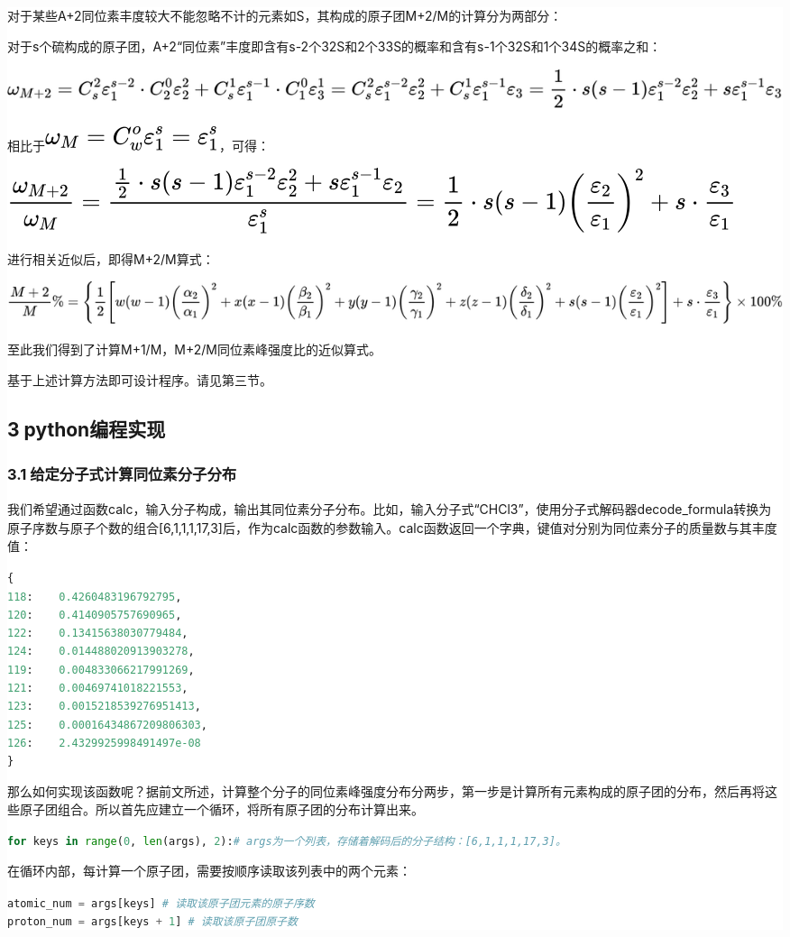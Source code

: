 对于某些A+2同位素丰度较大不能忽略不计的元素如S，其构成的原子团M+2/M的计算分为两部分：

对于s个硫构成的原子团，A+2“同位素”丰度即含有s-2个32S和2个33S的概率和含有s-1个32S和1个34S的概率之和：


<img src="/assets\images\200418\34.svg">

相比于<img src="/assets\images\200418\35.svg">，可得：

<img src="/assets\images\200418\36.svg">

进行相关近似后，即得M+2/M算式：

<img src="/assets\images\200418\24.svg">

至此我们得到了计算M+1/M，M+2/M同位素峰强度比的近似算式。

基于上述计算方法即可设计程序。请见第三节。

## 3 python编程实现

### 3.1 给定分子式计算同位素分子分布
我们希望通过函数calc，输入分子构成，输出其同位素分子分布。比如，输入分子式“CHCl3”，使用分子式解码器decode_formula转换为原子序数与原子个数的组合\[6,1,1,1,17,3\]后，作为calc函数的参数输入。calc函数返回一个字典，键值对分别为同位素分子的质量数与其丰度值：
```python
{
118:    0.4260483196792795, 
120:    0.4140905757690965, 
122:    0.13415638030779484, 
124:    0.014488020913903278,
119:    0.004833066217991269, 
121:    0.00469741018221553, 
123:    0.0015218539276951413, 
125:    0.00016434867209806303, 
126:    2.4329925998491497e-08
}
```
那么如何实现该函数呢？据前文所述，计算整个分子的同位素峰强度分布分两步，第一步是计算所有元素构成的原子团的分布，然后再将这些原子团组合。所以首先应建立一个循环，将所有原子团的分布计算出来。
```python
for keys in range(0, len(args), 2):# args为一个列表，存储着解码后的分子结构：[6,1,1,1,17,3]。
```

在循环内部，每计算一个原子团，需要按顺序读取该列表中的两个元素：
```python
atomic_num = args[keys] # 读取该原子团元素的原子序数
proton_num = args[keys + 1] # 读取该原子团原子数
```
